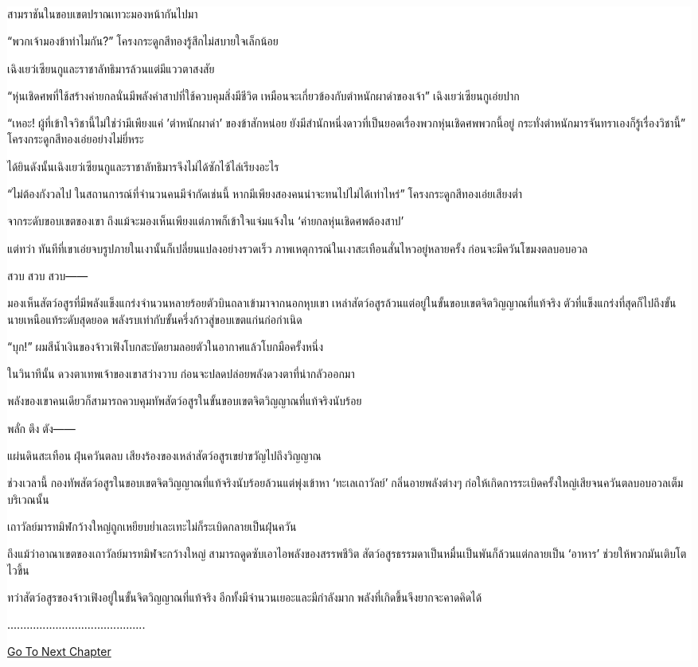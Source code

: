 สามราชันในขอบเขตปราณเทวะมองหน้ากันไปมา

“พวกเจ้ามองข้าทำไมกัน?” โครงกระดูกสีทองรู้สึกไม่สบายใจเล็กน้อย

เฉิงเยว่เซียนกูและราชาลัทธิมารล้วนแต่มีแววตาสงสัย

“หุ่นเชิดศพที่ใช้สร้างค่ายกลนั่นมีพลังคำสาปที่ใช้ควบคุมสิ่งมีชีวิต เหมือนจะเกี่ยวข้องกับตำหนักผาดำของเจ้า” เฉิงเยว่เซียนกูเอ่ยปาก

“เหอะ! ผู้ที่เข้าใจวิชานี้ไม่ใช่ว่ามีเพียงแค่ ’ตำหนักผาดำ’ ของข้าสักหน่อย ยังมีสำนักหนึ่งดาวที่เป็นยอดเรื่องพวกหุ่นเชิดศพพวกนี้อยู่ กระทั่งตำหนักมารจันทราเองก็รู้เรื่องวิชานี้” โครงกระดูกสีทองเอ่ยอย่างไม่ยี่หระ

ได้ยินดังนั้นเฉิงเยว่เซียนกูและราชาลัทธิมารจึงไม่ได้ซักไซ้ไล่เรียงอะไร

“ไม่ต้องกังวลไป ในสถานการณ์ที่จำนวนคนมีจำกัดเช่นนี้ หากมีเพียงสองคนน่าจะทนไปไม่ได้เท่าไหร่” โครงกระดูกสีทองเอ่ยเสียงต่ำ

จากระดับขอบเขตของเขา ถึงแม้จะมองเห็นเพียงแต่ภาพก็เข้าใจแจ่มแจ้งใน ‘ค่ายกลหุ่นเชิดศพต้องสาป’

แต่ทว่า ทันทีที่เขาเอ่ยจบรูปภายในเงานั้นก็เปลี่ยนแปลงอย่างรวดเร็ว ภาพเหตุการณ์ในเงาสะเทือนสั่นไหวอยู่หลายครั้ง ก่อนจะมีควันโขมงตลบอบอวล

สวบ สวบ สวบ——

มองเห็นสัตว์อสูรที่มีพลังแข็งแกร่งจำนวนหลายร้อยตัวบินถลาเข้ามาจากนอกหุบเขา เหล่าสัตว์อสูรล้วนแต่อยู่ในขั้นขอบเขตจิตวิญญาณที่แท้จริง ตัวที่แข็งแกร่งที่สุดก็ไปถึงขั้นนายเหนือแท้ระดับสุดยอด พลังรบเท่ากับขั้นครึ่งก้าวสู่ขอบเขตแก่นก่อกำเนิด

“บุก!” ผมสีน้ำเงินของจ้าวเฟิงโบกสะบัดยามลอยตัวในอากาศแล้วโบกมือครั้งหนึ่ง

ในวินาทีนั้น ดวงตาเทพเจ้าของเขาสว่างวาบ ก่อนจะปลดปล่อยพลังดวงตาที่น่ากลัวออกมา

พลังของเขาคนเดียวก็สามารถควบคุมทัพสัตว์อสูรในขั้นขอบเขตจิตวิญญาณที่แท้จริงนับร้อย

พลั่ก ตึง ตัง——

แผ่นดินสะเทือน ฝุ่นควันตลบ เสียงร้องของเหล่าสัตว์อสูรเขย่าขวัญไปถึงวิญญาณ

ช่วงเวลานี้ กองทัพสัตว์อสูรในขอบเขตจิตวิญญาณที่แท้จริงนับร้อยล้วนแต่พุ่งเข้าหา ‘ทะเลเถาวัลย์’ กลิ่นอายพลังต่างๆ ก่อให้เกิดการระเบิดครั้งใหญ่เสียจนควันตลบอบอวลเต็มบริเวณนั้น

เถาวัลย์มารทมิฬกว้างใหญ่ถูกเหยียบย่ำเละเทะไม่ก็ระเบิดกลายเป็นฝุ่นควัน

ถึงแม้ว่าอาณาเขตของเถาวัลย์มารทมิฬจะกว้างใหญ่ สามารถดูดซับเอาไอพลังของสรรพชีวิต สัตว์อสูรธรรมดาเป็นหมื่นเป็นพันก็ล้วนแต่กลายเป็น ‘อาหาร’ ช่วยให้พวกมันเติบโตไวขึ้น

ทว่าสัตว์อสูรของจ้าวเฟิงอยู่ในขั้นจิตวิญญาณที่แท้จริง อีกทั้งมีจำนวนเยอะและมีกำลังมาก พลังที่เกิดขึ้นจึงยากจะคาดคิดได้

...........................................


[Go To Next Chapter]( ./98.md)